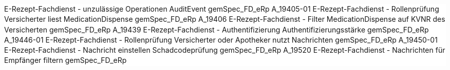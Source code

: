 </td><td>
E-Rezept-Fachdienst - unzulässige Operationen AuditEvent

</td><td>
gemSpec_FD_eRp

</td></tr><tr><td>
A_19405-01

</td><td>
E-Rezept-Fachdienst - Rollenprüfung Versicherter liest MedicationDispense

</td><td>
gemSpec_FD_eRp

</td></tr><tr><td>
A_19406

</td><td>
E-Rezept-Fachdienst - Filter MedicationDispense auf KVNR des Versicherten

</td><td>
gemSpec_FD_eRp

</td></tr><tr><td>
A_19439

</td><td>
E-Rezept-Fachdienst - Authentifizierung Authentifizierungsstärke

</td><td>
gemSpec_FD_eRp

</td></tr><tr><td>
A_19446-01

</td><td>
E-Rezept-Fachdienst - Rollenprüfung Versicherter oder Apotheker nutzt
Nachrichten

</td><td>
gemSpec_FD_eRp

</td></tr><tr><td>
A_19450-01

</td><td>
E-Rezept-Fachdienst - Nachricht einstellen Schadcodeprüfung

</td><td>
gemSpec_FD_eRp

</td></tr><tr><td>
A_19520

</td><td>
E-Rezept-Fachdienst - Nachrichten für Empfänger filtern

</td><td>
gemSpec_FD_eRp
